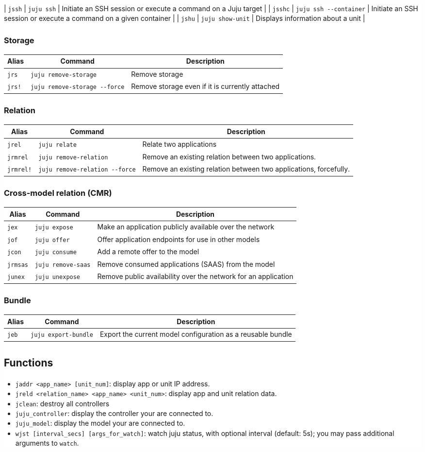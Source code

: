 | `jssh`   | `juju ssh`                                                    | Initiate an SSH session or execute a command on a Juju target             |
| `jsshc`  | `juju ssh --container`                                        | Initiate an SSH session or execute a command on a given container         |
| `jshu`   | `juju show-unit`                                              | Displays information about a unit                                         |

### Storage

| Alias   | Command                       | Description                                     |
|---------|-------------------------------|-------------------------------------------------|
| `jrs`   | `juju remove-storage`         | Remove storage                                  |
| `jrs!`  | `juju remove-storage --force` | Remove storage even if it is currently attached |

### Relation

| Alias     | Command                        | Description                                                       |
|-----------|--------------------------------|-------------------------------------------------------------------|
| `jrel`    | `juju relate`                  | Relate two applications                                           |
| `jrmrel`  | `juju remove-relation`         | Remove an existing relation between two applications.             |
| `jrmrel!` | `juju remove-relation --force` | Remove an existing relation between two applications, forcefully. |

### Cross-model relation (CMR)

| Alias    | Command            | Description                                                    |
|----------|--------------------|----------------------------------------------------------------|
| `jex`    | `juju expose`      | Make an application publicly available over the network        |
| `jof`    | `juju offer`       | Offer application endpoints for use in other models            |
| `jcon`   | `juju consume`     | Add a remote offer to the model                                |
| `jrmsas` | `juju remove-saas` | Remove consumed applications (SAAS) from the model             |
| `junex`  | `juju unexpose`    | Remove public availability over the network for an application |

### Bundle

| Alias | Command              | Description                                                 |
|-------|----------------------|-------------------------------------------------------------|
| `jeb` | `juju export-bundle` | Export the current model configuration as a reusable bundle |

## Functions

- `jaddr <app_name> [unit_num]`: display app or unit IP address.
- `jreld <relation_name> <app_name> <unit_num>`: display app and unit relation data.
- `jclean`: destroy all controllers
- `juju_controller`: display the controller your are connected to.
- `juju_model`: display the model your are connected to.
- `wjst [interval_secs] [args_for_watch]`: watch juju status, with optional interval
  (default: 5s); you may pass additional arguments to `watch`.
